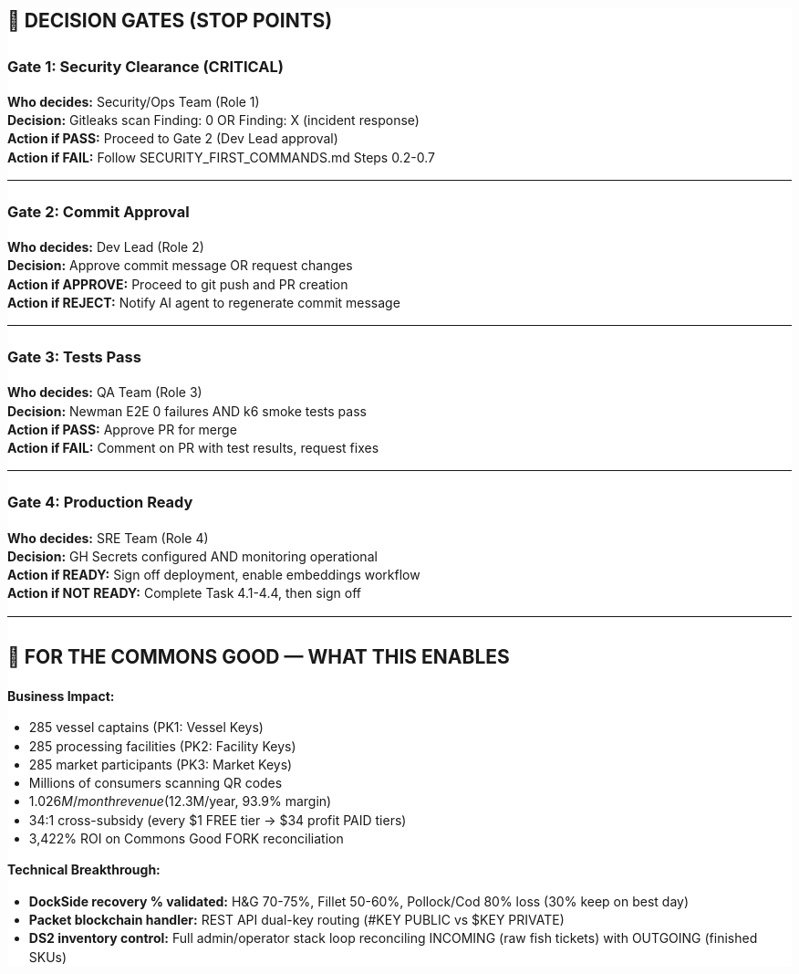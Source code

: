 
## 🚦 **DECISION GATES (STOP POINTS)**

### **Gate 1: Security Clearance (CRITICAL)**

**Who decides:** Security/Ops Team (Role 1)  
**Decision:** Gitleaks scan Finding: 0 OR Finding: X (incident response)  
**Action if PASS:** Proceed to Gate 2 (Dev Lead approval)  
**Action if FAIL:** Follow SECURITY_FIRST_COMMANDS.md Steps 0.2-0.7

---

### **Gate 2: Commit Approval**

**Who decides:** Dev Lead (Role 2)  
**Decision:** Approve commit message OR request changes  
**Action if APPROVE:** Proceed to git push and PR creation  
**Action if REJECT:** Notify AI agent to regenerate commit message

---

### **Gate 3: Tests Pass**

**Who decides:** QA Team (Role 3)  
**Decision:** Newman E2E 0 failures AND k6 smoke tests pass  
**Action if PASS:** Approve PR for merge  
**Action if FAIL:** Comment on PR with test results, request fixes

---

### **Gate 4: Production Ready**

**Who decides:** SRE Team (Role 4)  
**Decision:** GH Secrets configured AND monitoring operational  
**Action if READY:** Sign off deployment, enable embeddings workflow  
**Action if NOT READY:** Complete Task 4.1-4.4, then sign off

---

## 🌊 **FOR THE COMMONS GOOD — WHAT THIS ENABLES**

**Business Impact:**
- 285 vessel captains (PK1: Vessel Keys)
- 285 processing facilities (PK2: Facility Keys)
- 285 market participants (PK3: Market Keys)
- Millions of consumers scanning QR codes
- $1.026M/month revenue ($12.3M/year, 93.9% margin)
- 34:1 cross-subsidy (every $1 FREE tier → $34 profit PAID tiers)
- 3,422% ROI on Commons Good FORK reconciliation

**Technical Breakthrough:**
- **DockSide recovery % validated:** H&G 70-75%, Fillet 50-60%, Pollock/Cod 80% loss (30% keep on best day)
- **Packet blockchain handler:** REST API dual-key routing (#KEY PUBLIC vs $KEY PRIVATE)
- **DS2 inventory control:** Full admin/operator stack loop reconciling INCOMING (raw fish tickets) with OUTGOING (finished SKUs)
